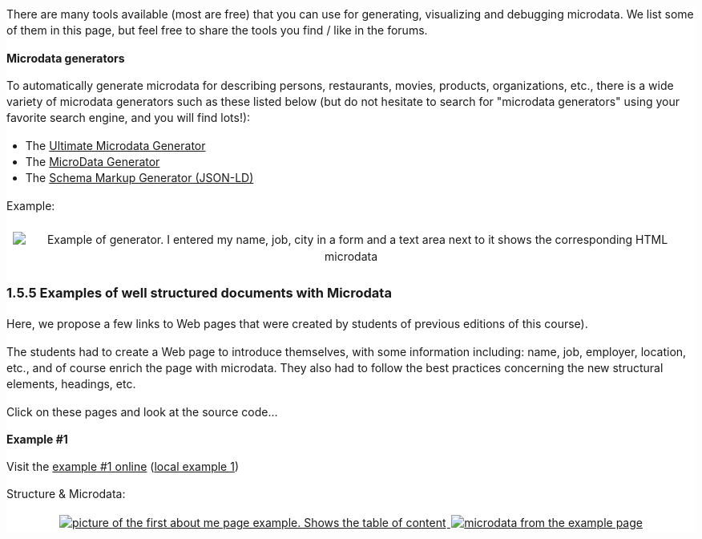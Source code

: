 There are many tools available (most are free) that you can use for generating, visualizing and debugging microdata. We list some of them in this page, but feel free to share the tools you find / like in the forums.

__Microdata generators__

To automatically generate microdata for describing persons, restaurants, movies, products, organizations, etc., there is a wide variety of microdata generators such as these listed below (but do not hesitate to search for "microdata generators" using your favorite search engine, and you will find lots!):

+ The [Ultimate Microdata Generator](https://tinyurl.com/yaxpeuoq)
+ The [MicroData Generator](https://tinyurl.com/yyrpwsg7)
+ The [Schema Markup Generator (JSON-LD)](https://tinyurl.com/y6aupftz)

Example:

<figure style="margin: 0.5em; text-align: center;">
  <img style="margin: 0.1em; padding-top: 0.5em; width: 40vw;"
    onclick="window.open('https://tinyurl.com/y3rbjs4c')"
    src    ="https://tinyurl.com/y4vxghlf"
    alt    ="Example of generator. I entered my name, job, city in a form and a text area next to it shows the corresponding HTML microdata"
    title  ="Example of generator. I entered my name, job, city in a form and a text area next to it shows the corresponding HTML microdata"
  />
</figure>


### 1.5.5 Examples of well structured documents with Microdata

Here, we propose a few links to Web pages that were created by students of previous editions of this course).

The students had to create a Web page to introduce themselves, with some information including: name, job, employer, location, etc., and of course enrich the page with microdata. They also had to follow the best practices concerning the new structural elements, headings, etc.

Click on these pages and look at the source code...

__Example #1__

Visit the [example #1 online](https://jsbin.com/cuzipa/edit?html,css,output) ([local example 1](src/1.5.5-example1.html))

Structure & Microdata:

<div style="margin: 0.5em; display: flex; justify-content: center; align-items: center; flex-flow: row wrap;">
  <a href="https://tinyurl.com/yxsjbyxd" ismap target="_blank">
    <img style="margin: 0.1em;" height=150
      src  ="https://tinyurl.com/y2uehosl"
      alt  ="picture of the first about me page example. Shows the table of content" 
      title="picture of the first about me page example. Shows the table of content"
    >
    <img style="margin: 0.1em;" height=150
      src  ="https://tinyurl.com/y43pha94"
      alt  ="microdata from the example page" 
      title="microdata from the example page"
    >
  </a>
</div>
